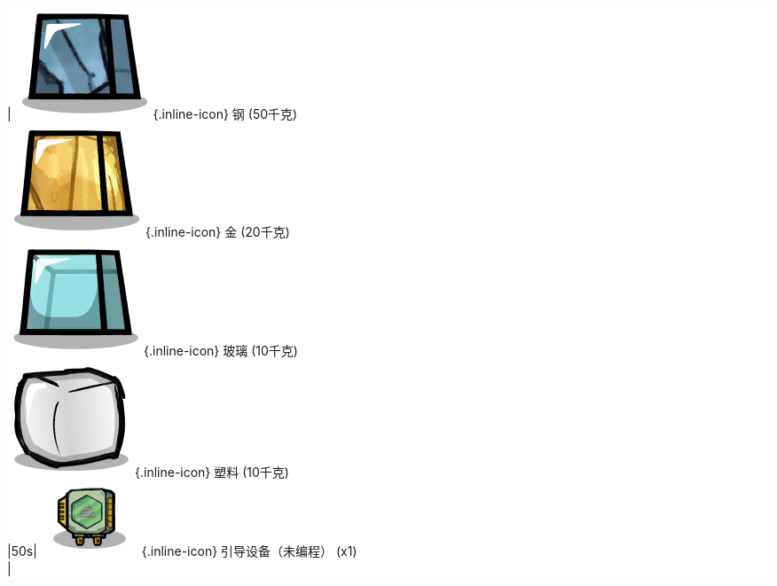 | ![Steel](/assets/images/elements/Steel.png){.inline-icon} 钢 (50千克)<br> ![Gold](/assets/images/elements/Gold.png){.inline-icon} 金 (20千克)<br> ![Glass](/assets/images/elements/Glass.png){.inline-icon} 玻璃 (10千克)<br> ![Polypropylene](/assets/images/elements/Polypropylene.png){.inline-icon} 塑料 (10千克)<br>|50s| ![Mining_Drillbits_GuidanceDevice_Item](/assets/images/entities/Mining_Drillbits_GuidanceDevice_Item.png){.inline-icon} 引导设备（未编程） (x1)<br>|